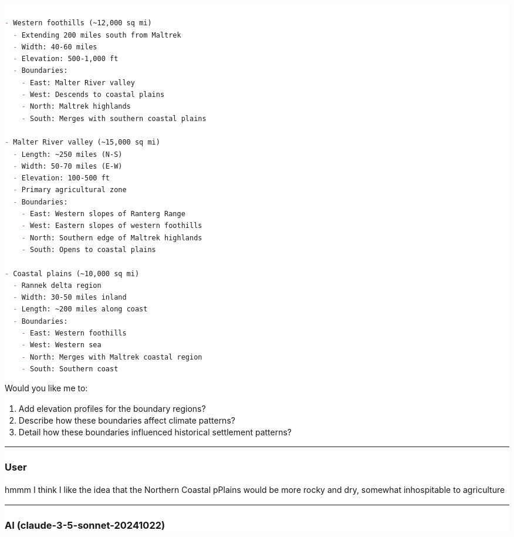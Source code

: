 ````markdown:site/content/locations/senera.md

- Western foothills (~12,000 sq mi)
  - Extending 200 miles south from Maltrek
  - Width: 40-60 miles
  - Elevation: 500-1,000 ft
  - Boundaries:
    - East: Malter River valley
    - West: Descends to coastal plains
    - North: Maltrek highlands
    - South: Merges with southern coastal plains

- Malter River valley (~15,000 sq mi)
  - Length: ~250 miles (N-S)
  - Width: 50-70 miles (E-W)
  - Elevation: 100-500 ft
  - Primary agricultural zone
  - Boundaries:
    - East: Western slopes of Ranterg Range
    - West: Eastern slopes of western foothills
    - North: Southern edge of Maltrek highlands
    - South: Opens to coastal plains

- Coastal plains (~10,000 sq mi)
  - Rannek delta region
  - Width: 30-50 miles inland
  - Length: ~200 miles along coast
  - Boundaries:
    - East: Western foothills
    - West: Western sea
    - North: Merges with Maltrek coastal region
    - South: Southern coast
````



Would you like me to:
1. Add elevation profiles for the boundary regions?
2. Describe how these boundaries affect climate patterns?
3. Detail how these boundaries influenced historical settlement patterns?

---

### User

hmmm I think I like the idea that the Northern Coastal pPlains would be more rocky and dry, somewhat inhospitable to agriculture

---

### AI (claude-3-5-sonnet-20241022)



